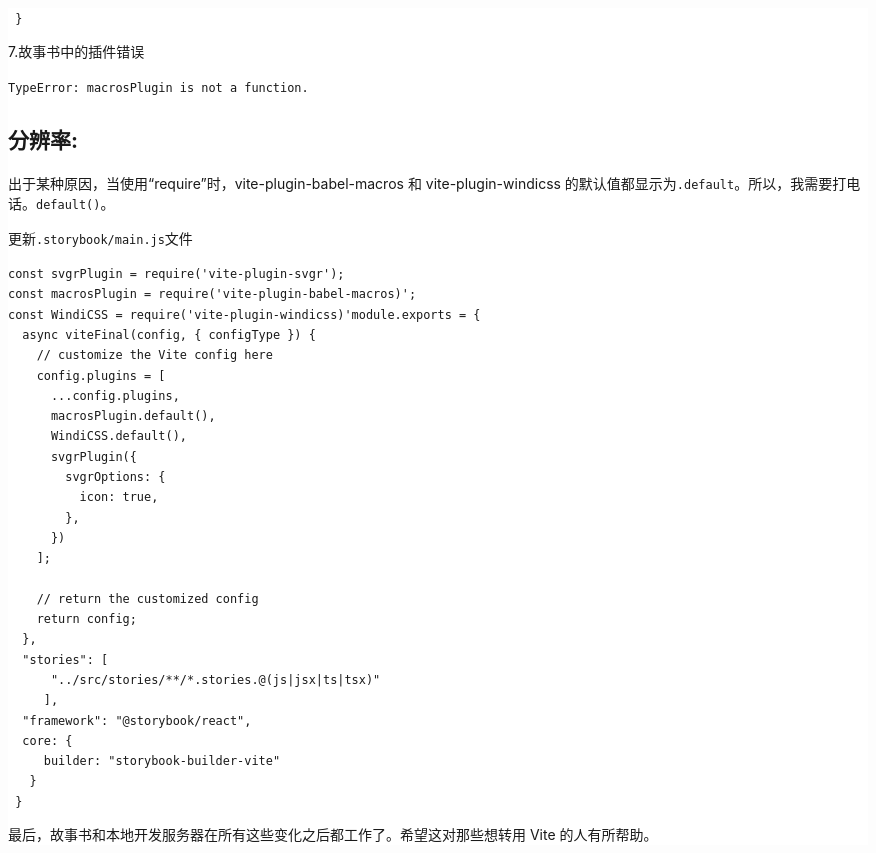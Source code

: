 ```
 }
```

7.故事书中的插件错误

```
TypeError: macrosPlugin is not a function.
```

## 分辨率:

出于某种原因，当使用“require”时，vite-plugin-babel-macros 和 vite-plugin-windicss 的默认值都显示为`.default`。所以，我需要打电话。`default()`。

更新`.storybook/main.js`文件

```
const svgrPlugin = require('vite-plugin-svgr');
const macrosPlugin = require('vite-plugin-babel-macros)';
const WindiCSS = require('vite-plugin-windicss)'module.exports = {
  async viteFinal(config, { configType }) {
    // customize the Vite config here
    config.plugins = [
      ...config.plugins,
      macrosPlugin.default(),
      WindiCSS.default(),
      svgrPlugin({
        svgrOptions: {
          icon: true,
        },
      })
    ];

    // return the customized config
    return config;
  },
  "stories": [
      "../src/stories/**/*.stories.@(js|jsx|ts|tsx)"
     ],
  "framework": "@storybook/react",
  core: {
     builder: "storybook-builder-vite"
   }
 }
```

最后，故事书和本地开发服务器在所有这些变化之后都工作了。希望这对那些想转用 Vite 的人有所帮助。